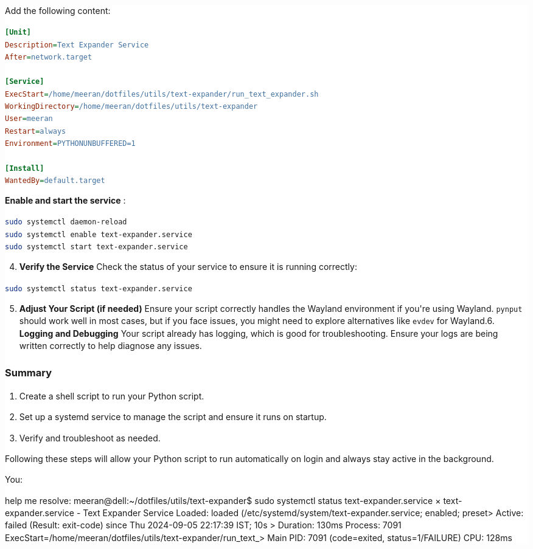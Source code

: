 Add the following content:


```ini
[Unit]
Description=Text Expander Service
After=network.target

[Service]
ExecStart=/home/meeran/dotfiles/utils/text-expander/run_text_expander.sh
WorkingDirectory=/home/meeran/dotfiles/utils/text-expander
User=meeran
Restart=always
Environment=PYTHONUNBUFFERED=1

[Install]
WantedBy=default.target
```
**Enable and start the service** :

```bash
sudo systemctl daemon-reload
sudo systemctl enable text-expander.service
sudo systemctl start text-expander.service
```
4. **Verify the Service** 
Check the status of your service to ensure it is running correctly:


```bash
sudo systemctl status text-expander.service
```
5. **Adjust Your Script (if needed)** Ensure your script correctly handles the Wayland environment if you're using Wayland. `pynput` should work well in most cases, but if you face issues, you might need to explore alternatives like `evdev` for Wayland.6. **Logging and Debugging** 
Your script already has logging, which is good for troubleshooting. Ensure your logs are being written correctly to help diagnose any issues.

### Summary 

1. Create a shell script to run your Python script.

2. Set up a systemd service to manage the script and ensure it runs on startup.

3. Verify and troubleshoot as needed.

Following these steps will allow your Python script to run automatically on login and always stay active in the background.

You: 

help me resolve:
meeran@dell:~/dotfiles/utils/text-expander$ sudo systemctl status text-expander.service
× text-expander.service - Text Expander Service
     Loaded: loaded (/etc/systemd/system/text-expander.service; enabled; preset>
     Active: failed (Result: exit-code) since Thu 2024-09-05 22:17:39 IST; 10s >
   Duration: 130ms
    Process: 7091 ExecStart=/home/meeran/dotfiles/utils/text-expander/run_text_>
   Main PID: 7091 (code=exited, status=1/FAILURE)
        CPU: 128ms
